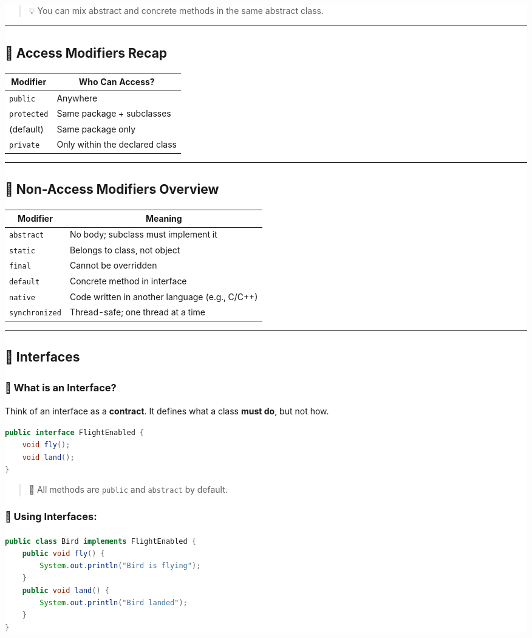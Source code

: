 > 💡 You can mix abstract and concrete methods in the same abstract class.

---

## 🔐 Access Modifiers Recap

| Modifier    | Who Can Access?                |
| ----------- | ------------------------------ |
| `public`    | Anywhere                       |
| `protected` | Same package + subclasses      |
| (default)   | Same package only              |
| `private`   | Only within the declared class |

---

## 📘 Non-Access Modifiers Overview

| Modifier       | Meaning                                        |
| -------------- | ---------------------------------------------- |
| `abstract`     | No body; subclass must implement it            |
| `static`       | Belongs to class, not object                   |
| `final`        | Cannot be overridden                           |
| `default`      | Concrete method in interface                   |
| `native`       | Code written in another language (e.g., C/C++) |
| `synchronized` | Thread-safe; one thread at a time              |

---

## 🧩 Interfaces

### 🎯 What is an Interface?

Think of an interface as a **contract**. It defines what a class **must do**, but not how.

```java
public interface FlightEnabled {
    void fly();
    void land();
}
```

> 📣 All methods are `public` and `abstract` by default.

### 🧬 Using Interfaces:

```java
public class Bird implements FlightEnabled {
    public void fly() {
        System.out.println("Bird is flying");
    }
    public void land() {
        System.out.println("Bird landed");
    }
}
```
